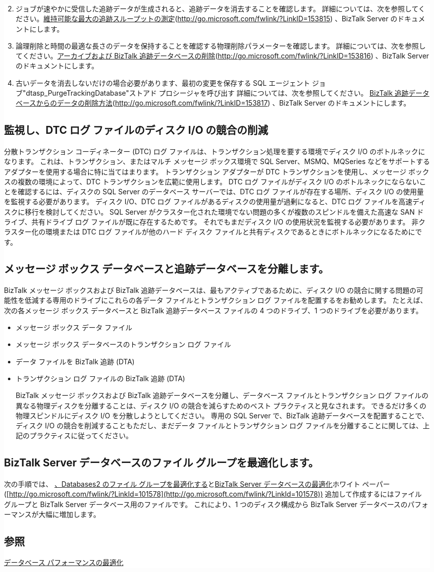2.  ジョブが速やかに受信した追跡データが生成されると、追跡データを消去することを確認します。 詳細については、次を参照してください。[維持可能な最大の追跡スループットの測定](http://go.microsoft.com/fwlink/?LinkID=153815)(http://go.microsoft.com/fwlink/?LinkID=153815) 、BizTalk Server のドキュメントにします。  
  
3.  論理削除と時間の最適な長さのデータを保持することを確認する物理削除パラメーターを確認します。 詳細については、次を参照してください。[アーカイブおよび BizTalk 追跡データベースの削除](http://go.microsoft.com/fwlink/?LinkID=153816)(http://go.microsoft.com/fwlink/?LinkID=153816) 、BizTalk Server のドキュメントにします。  
  
4.  古いデータを消去しないだけの場合必要があります、最初の変更を保存する SQL エージェント ジョブ"dtasp_PurgeTrackingDatabase"ストアド プロシージャを呼び出す 詳細については、次を参照してください。 [BizTalk 追跡データベースからのデータの削除方法](http://go.microsoft.com/fwlink/?LinkID=153817)(http://go.microsoft.com/fwlink/?LinkID=153817) 、BizTalk Server のドキュメントにします。  
  
## <a name="monitor-and-reduce-dtc-log-file-disk-io-contention"></a>監視し、DTC ログ ファイルのディスク I/O の競合の削減  
 分散トランザクション コーディネーター (DTC) ログ ファイルは、トランザクション処理を要する環境でディスク I/O のボトルネックになります。 これは、トランザクション、またはマルチ メッセージ ボックス環境で SQL Server、MSMQ、MQSeries などをサポートするアダプターを使用する場合に特に当てはまります。 トランザクション アダプターが DTC トランザクションを使用し、メッセージ ボックスの複数の環境によって、DTC トランザクションを広範に使用します。 DTC ログ ファイルがディスク I/O のボトルネックにならないことを確認するには、ディスクの SQL Server のデータベース サーバーでは、DTC ログ ファイルが存在する場所、ディスク I/O の使用量を監視する必要があります。 ディスク I/O、DTC ログ ファイルがあるディスクの使用量が過剰になると、DTC ログ ファイルを高速ディスクに移行を検討してください。 SQL Server がクラスター化された環境でない問題の多くが複数のスピンドルを備えた高速な SAN ドライブ、共有ドライブ ログ ファイルが既に存在するためです。 それでもまだディスク I/O の使用状況を監視する必要があります。 非クラスター化の環境または DTC ログ ファイルが他のハード ディスク ファイルと共有ディスクであるときにボトルネックになるためにです。  
  
## <a name="separate-the-messagebox-and-tracking-databases"></a>メッセージ ボックス データベースと追跡データベースを分離します。  
 BizTalk メッセージ ボックスおよび BizTalk 追跡データベースは、最もアクティブであるために、ディスク I/O の競合に関する問題の可能性を低減する専用のドライブにこれらの各データ ファイルとトランザクション ログ ファイルを配置するをお勧めします。 たとえば、次の各メッセージ ボックス データベースと BizTalk 追跡データベース ファイルの 4 つのドライブ、1 つのドライブを必要があります。  
  
- メッセージ ボックス データ ファイル  
  
- メッセージ ボックス データベースのトランザクション ログ ファイル  
  
- データ ファイルを BizTalk 追跡 (DTA)  
  
- トランザクション ログ ファイルの BizTalk 追跡 (DTA)  
  
  BizTalk メッセージ ボックスおよび BizTalk 追跡データベースを分離し、データベース ファイルとトランザクション ログ ファイルの異なる物理ディスクを分離することは、ディスク I/O の競合を減らすためのベスト プラクティスと見なされます。 できるだけ多くの物理スピンドルにディスク I/O を分散しようとしてください。 専用の SQL Server で、BizTalk 追跡データベースを配置することで、ディスク I/O の競合を削減することもただし、まだデータ ファイルとトランザクション ログ ファイルを分離することに関しては、上記のプラクティスに従ってください。  
  
## <a name="optimize-filegroups-for-the-biztalk-server-databases"></a>BizTalk Server データベースのファイル グループを最適化します。  
 次の手順では、 [、Databases2 のファイル グループを最適化する](../technical-guides/optimizing-filegroups-for-the-databases2.md)と[BizTalk Server データベースの最適化](http://go.microsoft.com/fwlink/?LinkId=101578)ホワイト ペーパー ([http://go.microsoft.com/fwlink/?LinkId=101578](http://go.microsoft.com/fwlink/?LinkId=101578)) 追加して作成するにはファイル グループと BizTalk Server データベース用のファイルです。 これにより、1 つのディスク構成から BizTalk Server データベースのパフォーマンスが大幅に増加します。  
  
## <a name="see-also"></a>参照  
 [データベース パフォーマンスの最適化](../technical-guides/optimizing-database-performance.md)